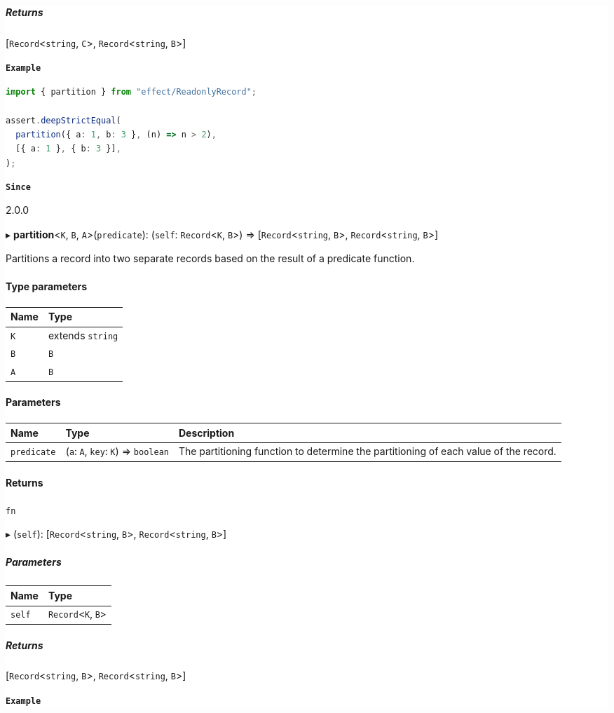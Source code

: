 ##### Returns

[`Record`<`string`, `C`\>, `Record`<`string`, `B`\>]

**`Example`**

```ts
import { partition } from "effect/ReadonlyRecord";

assert.deepStrictEqual(
  partition({ a: 1, b: 3 }, (n) => n > 2),
  [{ a: 1 }, { b: 3 }],
);
```

**`Since`**

2.0.0

▸ **partition**<`K`, `B`, `A`\>(`predicate`): (`self`: `Record`<`K`, `B`\>) => [`Record`<`string`, `B`\>, `Record`<`string`, `B`\>]

Partitions a record into two separate records based on the result of a predicate function.

#### Type parameters

| Name | Type             |
| :--- | :--------------- |
| `K`  | extends `string` |
| `B`  | `B`              |
| `A`  | `B`              |

#### Parameters

| Name        | Type                                | Description                                                                          |
| :---------- | :---------------------------------- | :----------------------------------------------------------------------------------- |
| `predicate` | (`a`: `A`, `key`: `K`) => `boolean` | The partitioning function to determine the partitioning of each value of the record. |

#### Returns

`fn`

▸ (`self`): [`Record`<`string`, `B`\>, `Record`<`string`, `B`\>]

##### Parameters

| Name   | Type                |
| :----- | :------------------ |
| `self` | `Record`<`K`, `B`\> |

##### Returns

[`Record`<`string`, `B`\>, `Record`<`string`, `B`\>]

**`Example`**
